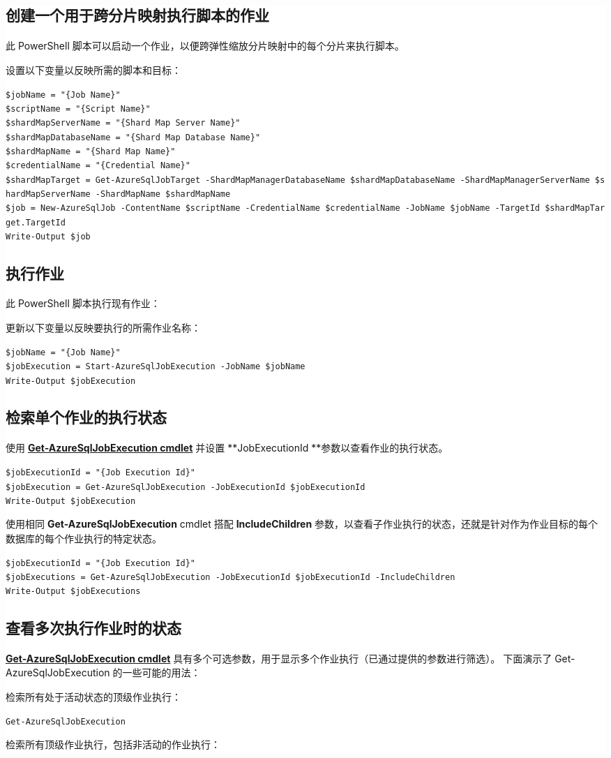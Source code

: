 ## <a name="to-create-a-job-to-execute-a-script-across-a-shard-map"></a>创建一个用于跨分片映射执行脚本的作业
此 PowerShell 脚本可以启动一个作业，以便跨弹性缩放分片映射中的每个分片来执行脚本。

设置以下变量以反映所需的脚本和目标：

    $jobName = "{Job Name}"
    $scriptName = "{Script Name}"
    $shardMapServerName = "{Shard Map Server Name}"
    $shardMapDatabaseName = "{Shard Map Database Name}"
    $shardMapName = "{Shard Map Name}"
    $credentialName = "{Credential Name}"
    $shardMapTarget = Get-AzureSqlJobTarget -ShardMapManagerDatabaseName $shardMapDatabaseName -ShardMapManagerServerName $shardMapServerName -ShardMapName $shardMapName 
    $job = New-AzureSqlJob -ContentName $scriptName -CredentialName $credentialName -JobName $jobName -TargetId $shardMapTarget.TargetId
    Write-Output $job

## <a name="to-execute-a-job"></a>执行作业
此 PowerShell 脚本执行现有作业：

更新以下变量以反映要执行的所需作业名称：

    $jobName = "{Job Name}"
    $jobExecution = Start-AzureSqlJobExecution -JobName $jobName 
    Write-Output $jobExecution

## <a name="to-retrieve-the-state-of-a-single-job-execution"></a>检索单个作业的执行状态
使用 [**Get-AzureSqlJobExecution cmdlet**](https://msdn.microsoft.com/library/mt346058.aspx) 并设置 **JobExecutionId **参数以查看作业的执行状态。

    $jobExecutionId = "{Job Execution Id}"
    $jobExecution = Get-AzureSqlJobExecution -JobExecutionId $jobExecutionId
    Write-Output $jobExecution

使用相同 **Get-AzureSqlJobExecution** cmdlet 搭配 **IncludeChildren** 参数，以查看子作业执行的状态，还就是针对作为作业目标的每个数据库的每个作业执行的特定状态。

    $jobExecutionId = "{Job Execution Id}"
    $jobExecutions = Get-AzureSqlJobExecution -JobExecutionId $jobExecutionId -IncludeChildren
    Write-Output $jobExecutions 

## <a name="to-view-the-state-across-multiple-job-executions"></a>查看多次执行作业时的状态
[**Get-AzureSqlJobExecution cmdlet**](https://msdn.microsoft.com/library/mt346058.aspx) 具有多个可选参数，用于显示多个作业执行（已通过提供的参数进行筛选）。 下面演示了 Get-AzureSqlJobExecution 的一些可能的用法：

检索所有处于活动状态的顶级作业执行：

    Get-AzureSqlJobExecution

检索所有顶级作业执行，包括非活动的作业执行：
